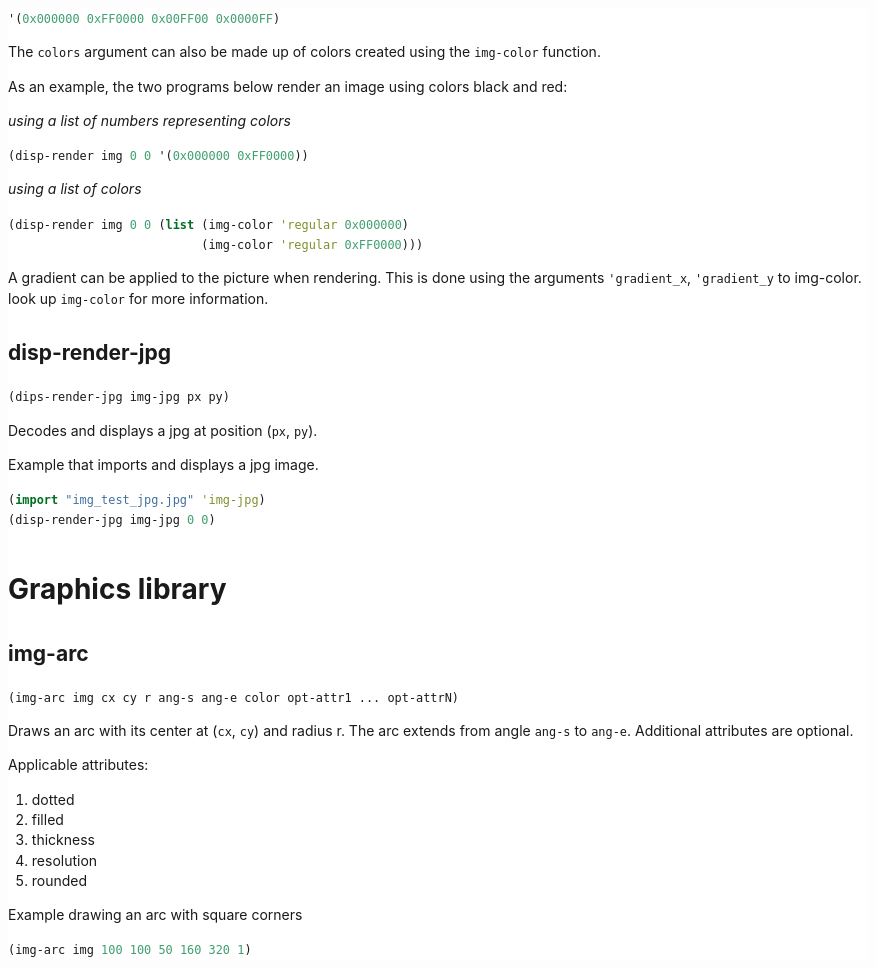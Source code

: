 ```clj
'(0x000000 0xFF0000 0x00FF00 0x0000FF)
```

The `colors` argument can also be made up of colors created using the `img-color` function.

As an example, the two programs below render an image using colors black and red:

*using a list of numbers representing colors*
```clj
(disp-render img 0 0 '(0x000000 0xFF0000))
```
*using a list of colors*
```clj
(disp-render img 0 0 (list (img-color 'regular 0x000000)
                           (img-color 'regular 0xFF0000)))
```

A gradient can be applied to the picture when rendering.
This is done using the arguments `'gradient_x`, `'gradient_y`
to img-color. look up `img-color` for more information.

## disp-render-jpg

```clj
(dips-render-jpg img-jpg px py)
```
Decodes and displays a jpg at position (`px`, `py`).

Example that imports and displays a jpg image.
```clj
(import "img_test_jpg.jpg" 'img-jpg)
(disp-render-jpg img-jpg 0 0)
```

# Graphics library

## img-arc

```clj
(img-arc img cx cy r ang-s ang-e color opt-attr1 ... opt-attrN)
```

Draws an arc with its center at (`cx`, `cy`) and radius r. The
arc extends from angle `ang-s` to `ang-e`. Additional attributes
are optional.

Applicable attributes:
1. dotted
2. filled
3. thickness
4. resolution
5. rounded

Example drawing an arc with square corners
```clj
(img-arc img 100 100 50 160 320 1)
```
